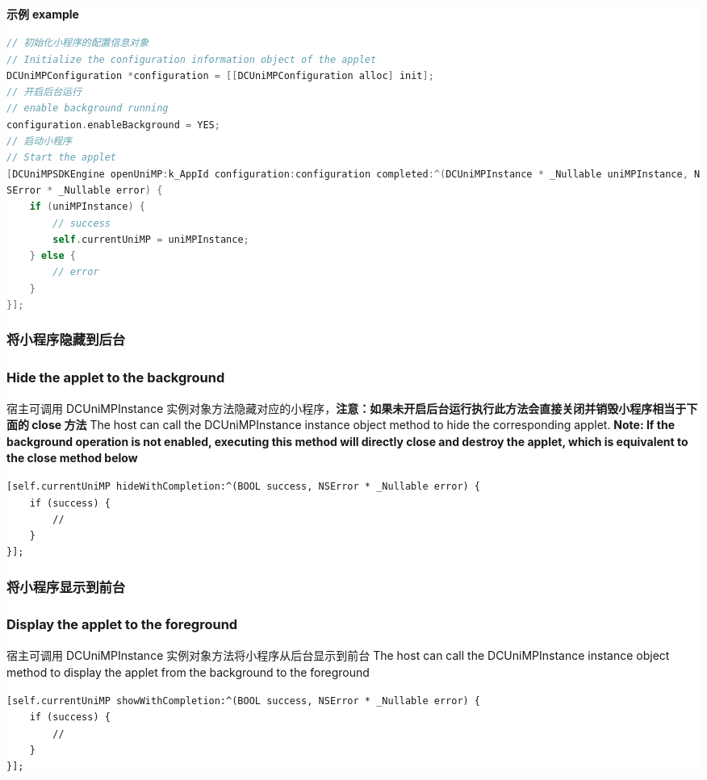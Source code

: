 **示例**
**example**

```Objective-C
// 初始化小程序的配置信息对象
// Initialize the configuration information object of the applet
DCUniMPConfiguration *configuration = [[DCUniMPConfiguration alloc] init];
// 开启后台运行
// enable background running
configuration.enableBackground = YES;
// 启动小程序
// Start the applet
[DCUniMPSDKEngine openUniMP:k_AppId configuration:configuration completed:^(DCUniMPInstance * _Nullable uniMPInstance, NSError * _Nullable error) {
	if (uniMPInstance) {
		// success
		self.currentUniMP = uniMPInstance;
	} else {
		// error
	}
}];
```

### 将小程序隐藏到后台
### Hide the applet to the background

宿主可调用 DCUniMPInstance 实例对象方法隐藏对应的小程序，**注意：如果未开启后台运行执行此方法会直接关闭并销毁小程序相当于下面的 close 方法**
The host can call the DCUniMPInstance instance object method to hide the corresponding applet. **Note: If the background operation is not enabled, executing this method will directly close and destroy the applet, which is equivalent to the close method below**

```
[self.currentUniMP hideWithCompletion:^(BOOL success, NSError * _Nullable error) {
	if (success) {
		//
	}
}];
```

### 将小程序显示到前台
### Display the applet to the foreground

宿主可调用 DCUniMPInstance 实例对象方法将小程序从后台显示到前台
The host can call the DCUniMPInstance instance object method to display the applet from the background to the foreground

```
[self.currentUniMP showWithCompletion:^(BOOL success, NSError * _Nullable error) {
	if (success) {
		//
	}
}];
```
